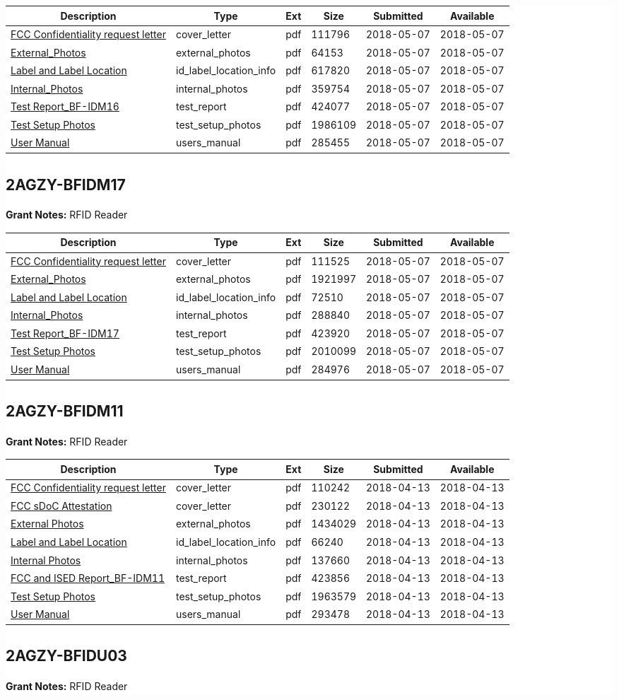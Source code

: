 | Description | Type | Ext | Size | Submitted | Available |
| ----------- | ---- | --- | ---- | --------- | --------- |
| [FCC Confidentiality request letter](2AGZY-BFIDM16/12538d2a9adf2e3ed88b022bf22b8066/3840852.pdf) | cover_letter | pdf | 111796 | 2018-05-07 | 2018-05-07 |
| [External_Photos](2AGZY-BFIDM16/12538d2a9adf2e3ed88b022bf22b8066/3840850.pdf) | external_photos | pdf | 64153 | 2018-05-07 | 2018-05-07 |
| [Label and Label Location](2AGZY-BFIDM16/12538d2a9adf2e3ed88b022bf22b8066/3840854.pdf) | id_label_location_info | pdf | 617820 | 2018-05-07 | 2018-05-07 |
| [Internal_Photos](2AGZY-BFIDM16/12538d2a9adf2e3ed88b022bf22b8066/3840853.pdf) | internal_photos | pdf | 359754 | 2018-05-07 | 2018-05-07 |
| [Test Report_BF-IDM16](2AGZY-BFIDM16/12538d2a9adf2e3ed88b022bf22b8066/3840851.pdf) | test_report | pdf | 424077 | 2018-05-07 | 2018-05-07 |
| [Test Setup Photos](2AGZY-BFIDM16/12538d2a9adf2e3ed88b022bf22b8066/3840857.pdf) | test_setup_photos | pdf | 1986109 | 2018-05-07 | 2018-05-07 |
| [User Manual](2AGZY-BFIDM16/12538d2a9adf2e3ed88b022bf22b8066/3840848.pdf) | users_manual | pdf | 285455 | 2018-05-07 | 2018-05-07 |
## 2AGZY-BFIDM17
**Grant Notes:** RFID Reader

| Description | Type | Ext | Size | Submitted | Available |
| ----------- | ---- | --- | ---- | --------- | --------- |
| [FCC Confidentiality request letter](2AGZY-BFIDM17/2c963109817ace50542af899b666a10e/3840885.pdf) | cover_letter | pdf | 111525 | 2018-05-07 | 2018-05-07 |
| [External_Photos](2AGZY-BFIDM17/2c963109817ace50542af899b666a10e/3840883.pdf) | external_photos | pdf | 1921997 | 2018-05-07 | 2018-05-07 |
| [Label and Label Location](2AGZY-BFIDM17/2c963109817ace50542af899b666a10e/3840887.pdf) | id_label_location_info | pdf | 72510 | 2018-05-07 | 2018-05-07 |
| [Internal_Photos](2AGZY-BFIDM17/2c963109817ace50542af899b666a10e/3840886.pdf) | internal_photos | pdf | 288840 | 2018-05-07 | 2018-05-07 |
| [Test Report_BF-IDM17](2AGZY-BFIDM17/2c963109817ace50542af899b666a10e/3840884.pdf) | test_report | pdf | 423920 | 2018-05-07 | 2018-05-07 |
| [Test Setup Photos](2AGZY-BFIDM17/2c963109817ace50542af899b666a10e/3840890.pdf) | test_setup_photos | pdf | 2010099 | 2018-05-07 | 2018-05-07 |
| [User Manual](2AGZY-BFIDM17/2c963109817ace50542af899b666a10e/3840881.pdf) | users_manual | pdf | 284976 | 2018-05-07 | 2018-05-07 |
## 2AGZY-BFIDM11
**Grant Notes:** RFID Reader

| Description | Type | Ext | Size | Submitted | Available |
| ----------- | ---- | --- | ---- | --------- | --------- |
| [FCC Confidentiality request letter](2AGZY-BFIDM11/c56ad292c0aac84ce31be9d769539fcb/3815854.pdf) | cover_letter | pdf | 110242 | 2018-04-13 | 2018-04-13 |
| [FCC sDoC Attestation](2AGZY-BFIDM11/c56ad292c0aac84ce31be9d769539fcb/3815855.pdf) | cover_letter | pdf | 230122 | 2018-04-13 | 2018-04-13 |
| [External Photos](2AGZY-BFIDM11/c56ad292c0aac84ce31be9d769539fcb/3815851.pdf) | external_photos | pdf | 1434029 | 2018-04-13 | 2018-04-13 |
| [Label and Label Location](2AGZY-BFIDM11/c56ad292c0aac84ce31be9d769539fcb/3815857.pdf) | id_label_location_info | pdf | 66240 | 2018-04-13 | 2018-04-13 |
| [Internal Photos](2AGZY-BFIDM11/c56ad292c0aac84ce31be9d769539fcb/3815856.pdf) | internal_photos | pdf | 137660 | 2018-04-13 | 2018-04-13 |
| [FCC and ISED Report_BF-IDM11](2AGZY-BFIDM11/c56ad292c0aac84ce31be9d769539fcb/3815853.pdf) | test_report | pdf | 423856 | 2018-04-13 | 2018-04-13 |
| [Test Setup Photos](2AGZY-BFIDM11/c56ad292c0aac84ce31be9d769539fcb/3815860.pdf) | test_setup_photos | pdf | 1963579 | 2018-04-13 | 2018-04-13 |
| [User Manual](2AGZY-BFIDM11/c56ad292c0aac84ce31be9d769539fcb/3815849.pdf) | users_manual | pdf | 293478 | 2018-04-13 | 2018-04-13 |
## 2AGZY-BFIDU03
**Grant Notes:** RFID Reader
